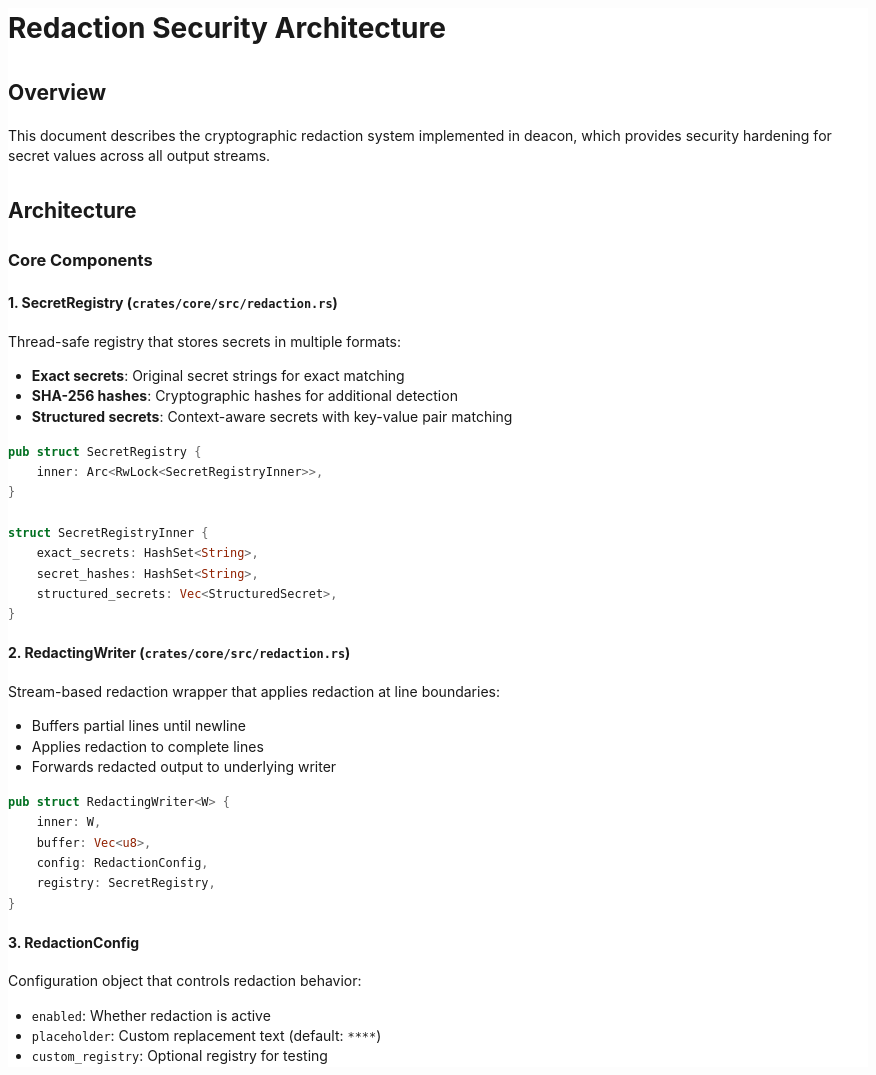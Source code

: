# Redaction Security Architecture

## Overview

This document describes the cryptographic redaction system implemented in deacon, which provides security hardening for secret values across all output streams.

## Architecture

### Core Components

#### 1. SecretRegistry (`crates/core/src/redaction.rs`)

Thread-safe registry that stores secrets in multiple formats:
- **Exact secrets**: Original secret strings for exact matching
- **SHA-256 hashes**: Cryptographic hashes for additional detection
- **Structured secrets**: Context-aware secrets with key-value pair matching

```rust
pub struct SecretRegistry {
    inner: Arc<RwLock<SecretRegistryInner>>,
}

struct SecretRegistryInner {
    exact_secrets: HashSet<String>,
    secret_hashes: HashSet<String>,
    structured_secrets: Vec<StructuredSecret>,
}
```

#### 2. RedactingWriter (`crates/core/src/redaction.rs`)

Stream-based redaction wrapper that applies redaction at line boundaries:
- Buffers partial lines until newline
- Applies redaction to complete lines
- Forwards redacted output to underlying writer

```rust
pub struct RedactingWriter<W> {
    inner: W,
    buffer: Vec<u8>,
    config: RedactionConfig,
    registry: SecretRegistry,
}
```

#### 3. RedactionConfig

Configuration object that controls redaction behavior:
- `enabled`: Whether redaction is active
- `placeholder`: Custom replacement text (default: `****`)
- `custom_registry`: Optional registry for testing
